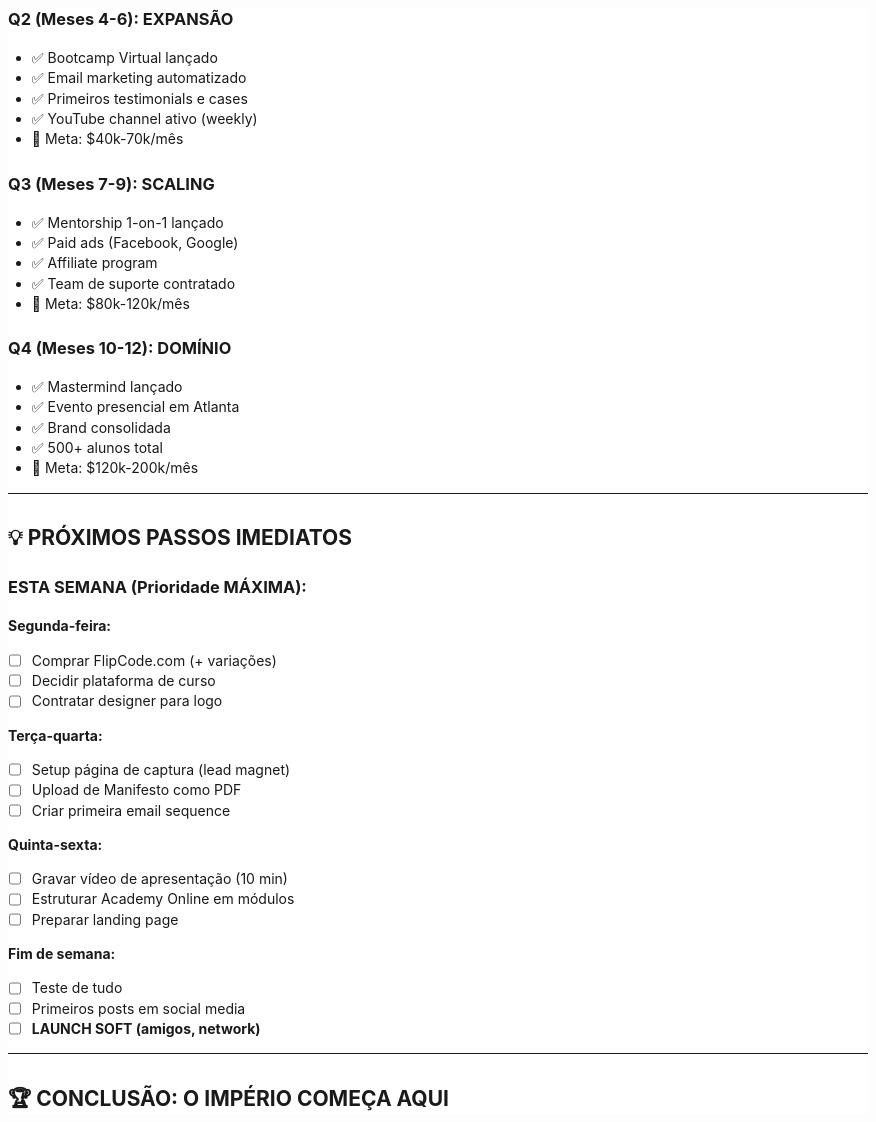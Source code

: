 ### **Q2 (Meses 4-6): EXPANSÃO**
- ✅ Bootcamp Virtual lançado
- ✅ Email marketing automatizado
- ✅ Primeiros testimonials e cases
- ✅ YouTube channel ativo (weekly)
- 🎯 Meta: $40k-70k/mês

### **Q3 (Meses 7-9): SCALING**
- ✅ Mentorship 1-on-1 lançado
- ✅ Paid ads (Facebook, Google)
- ✅ Affiliate program
- ✅ Team de suporte contratado
- 🎯 Meta: $80k-120k/mês

### **Q4 (Meses 10-12): DOMÍNIO**
- ✅ Mastermind lançado
- ✅ Evento presencial em Atlanta
- ✅ Brand consolidada
- ✅ 500+ alunos total
- 🎯 Meta: $120k-200k/mês

---

## 💡 PRÓXIMOS PASSOS IMEDIATOS

### **ESTA SEMANA (Prioridade MÁXIMA):**

**Segunda-feira:**
- [ ] Comprar FlipCode.com (+ variações)
- [ ] Decidir plataforma de curso
- [ ] Contratar designer para logo

**Terça-quarta:**
- [ ] Setup página de captura (lead magnet)
- [ ] Upload de Manifesto como PDF
- [ ] Criar primeira email sequence

**Quinta-sexta:**
- [ ] Gravar vídeo de apresentação (10 min)
- [ ] Estruturar Academy Online em módulos
- [ ] Preparar landing page

**Fim de semana:**
- [ ] Teste de tudo
- [ ] Primeiros posts em social media
- [ ] **LAUNCH SOFT (amigos, network)**

---

## 🏆 CONCLUSÃO: O IMPÉRIO COMEÇA AQUI

